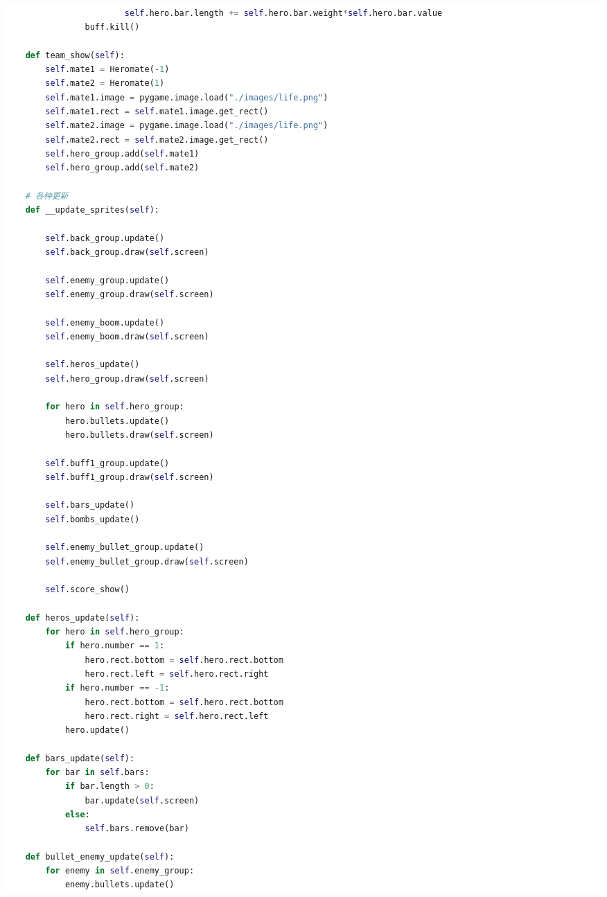 ```python
                        self.hero.bar.length += self.hero.bar.weight*self.hero.bar.value
                buff.kill()

    def team_show(self):
        self.mate1 = Heromate(-1)
        self.mate2 = Heromate(1)
        self.mate1.image = pygame.image.load("./images/life.png")
        self.mate1.rect = self.mate1.image.get_rect()
        self.mate2.image = pygame.image.load("./images/life.png")
        self.mate2.rect = self.mate2.image.get_rect()
        self.hero_group.add(self.mate1)
        self.hero_group.add(self.mate2)

    # 各种更新
    def __update_sprites(self):

        self.back_group.update()
        self.back_group.draw(self.screen)

        self.enemy_group.update()
        self.enemy_group.draw(self.screen)

        self.enemy_boom.update()
        self.enemy_boom.draw(self.screen)

        self.heros_update()
        self.hero_group.draw(self.screen)

        for hero in self.hero_group:
            hero.bullets.update()
            hero.bullets.draw(self.screen)

        self.buff1_group.update()
        self.buff1_group.draw(self.screen)

        self.bars_update()
        self.bombs_update()

        self.enemy_bullet_group.update()
        self.enemy_bullet_group.draw(self.screen)

        self.score_show()

    def heros_update(self):
        for hero in self.hero_group:
            if hero.number == 1:
                hero.rect.bottom = self.hero.rect.bottom
                hero.rect.left = self.hero.rect.right
            if hero.number == -1:
                hero.rect.bottom = self.hero.rect.bottom
                hero.rect.right = self.hero.rect.left
            hero.update()

    def bars_update(self):
        for bar in self.bars:
            if bar.length > 0:
                bar.update(self.screen)
            else:
                self.bars.remove(bar)

    def bullet_enemy_update(self):
        for enemy in self.enemy_group:
            enemy.bullets.update()
```